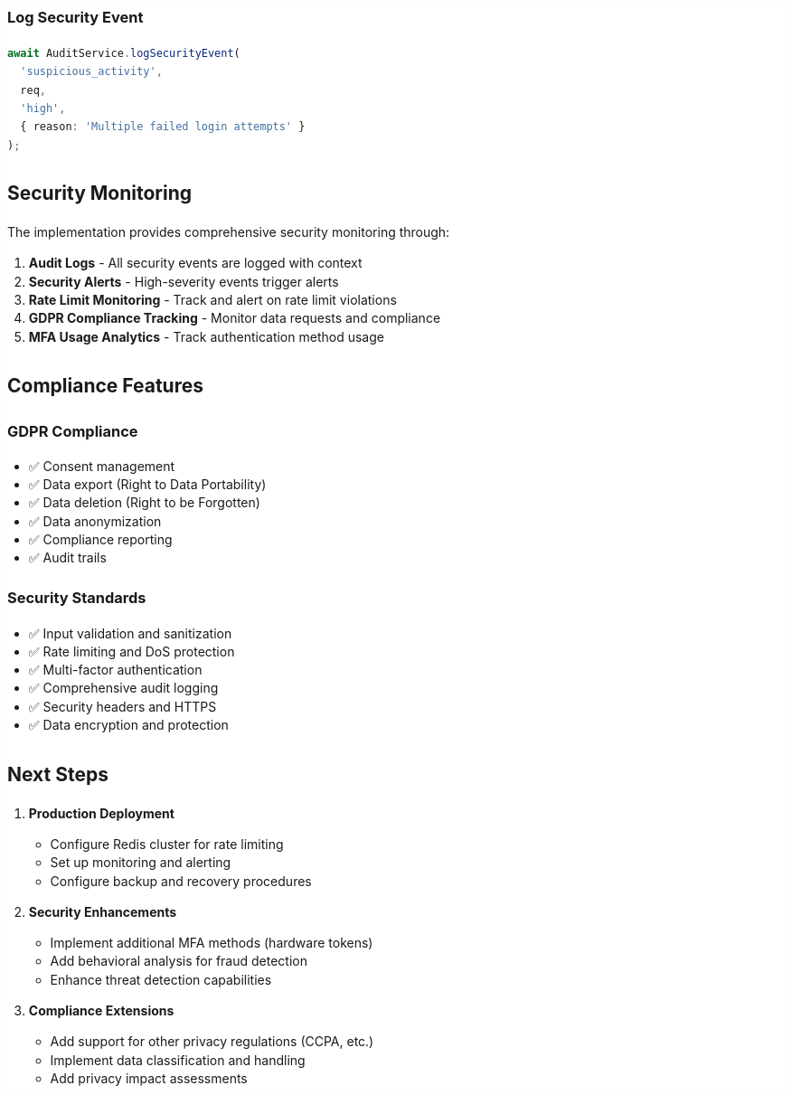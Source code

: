 ### Log Security Event
```typescript
await AuditService.logSecurityEvent(
  'suspicious_activity',
  req,
  'high',
  { reason: 'Multiple failed login attempts' }
);
```

## Security Monitoring

The implementation provides comprehensive security monitoring through:

1. **Audit Logs** - All security events are logged with context
2. **Security Alerts** - High-severity events trigger alerts
3. **Rate Limit Monitoring** - Track and alert on rate limit violations
4. **GDPR Compliance Tracking** - Monitor data requests and compliance
5. **MFA Usage Analytics** - Track authentication method usage

## Compliance Features

### GDPR Compliance
- ✅ Consent management
- ✅ Data export (Right to Data Portability)
- ✅ Data deletion (Right to be Forgotten)
- ✅ Data anonymization
- ✅ Compliance reporting
- ✅ Audit trails

### Security Standards
- ✅ Input validation and sanitization
- ✅ Rate limiting and DoS protection
- ✅ Multi-factor authentication
- ✅ Comprehensive audit logging
- ✅ Security headers and HTTPS
- ✅ Data encryption and protection

## Next Steps

1. **Production Deployment**
   - Configure Redis cluster for rate limiting
   - Set up monitoring and alerting
   - Configure backup and recovery procedures

2. **Security Enhancements**
   - Implement additional MFA methods (hardware tokens)
   - Add behavioral analysis for fraud detection
   - Enhance threat detection capabilities

3. **Compliance Extensions**
   - Add support for other privacy regulations (CCPA, etc.)
   - Implement data classification and handling
   - Add privacy impact assessments
